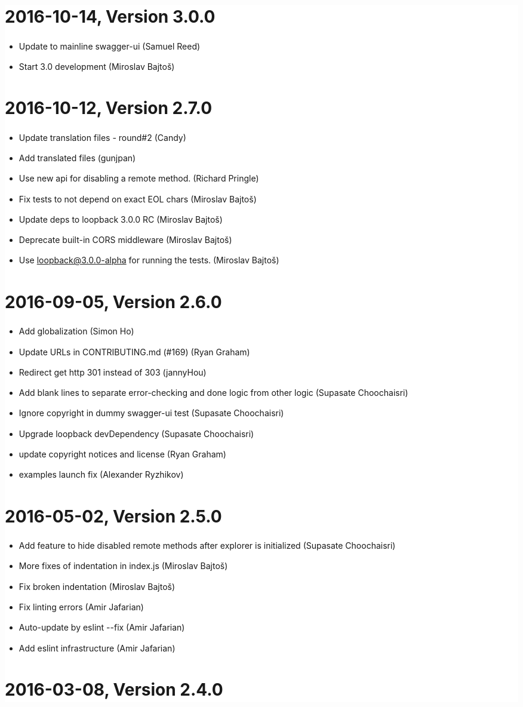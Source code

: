 2016-10-14, Version 3.0.0
=========================

 * Update to mainline swagger-ui (Samuel Reed)

 * Start 3.0 development (Miroslav Bajtoš)


2016-10-12, Version 2.7.0
=========================

 * Update translation files - round#2 (Candy)

 * Add translated files (gunjpan)

 * Use new api for disabling a remote method. (Richard Pringle)

 * Fix tests to not depend on exact EOL chars (Miroslav Bajtoš)

 * Update deps to loopback 3.0.0 RC (Miroslav Bajtoš)

 * Deprecate built-in CORS middleware (Miroslav Bajtoš)

 * Use loopback@3.0.0-alpha for running the tests. (Miroslav Bajtoš)


2016-09-05, Version 2.6.0
=========================

 * Add globalization (Simon Ho)

 * Update URLs in CONTRIBUTING.md (#169) (Ryan Graham)

 * Redirect get http 301 instead of 303 (jannyHou)

 * Add blank lines to separate error-checking and done logic from other logic (Supasate Choochaisri)

 * Ignore copyright in dummy swagger-ui test (Supasate Choochaisri)

 * Upgrade loopback devDependency (Supasate Choochaisri)

 * update copyright notices and license (Ryan Graham)

 * examples launch fix (Alexander Ryzhikov)


2016-05-02, Version 2.5.0
=========================

 * Add feature to hide disabled remote methods after explorer is initialized (Supasate Choochaisri)

 * More fixes of indentation in index.js (Miroslav Bajtoš)

 * Fix broken indentation (Miroslav Bajtoš)

 * Fix linting errors (Amir Jafarian)

 * Auto-update by eslint --fix (Amir Jafarian)

 * Add eslint infrastructure (Amir Jafarian)


2016-03-08, Version 2.4.0
=========================
